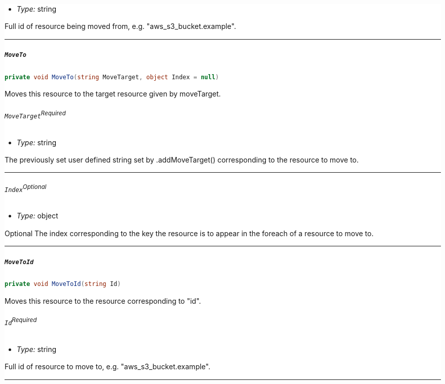 - *Type:* string

Full id of resource being moved from, e.g. "aws_s3_bucket.example".

---

##### `MoveTo` <a name="MoveTo" id="@cdktf/provider-azurerm.mobileNetworkAttachedDataNetwork.MobileNetworkAttachedDataNetwork.moveTo"></a>

```csharp
private void MoveTo(string MoveTarget, object Index = null)
```

Moves this resource to the target resource given by moveTarget.

###### `MoveTarget`<sup>Required</sup> <a name="MoveTarget" id="@cdktf/provider-azurerm.mobileNetworkAttachedDataNetwork.MobileNetworkAttachedDataNetwork.moveTo.parameter.moveTarget"></a>

- *Type:* string

The previously set user defined string set by .addMoveTarget() corresponding to the resource to move to.

---

###### `Index`<sup>Optional</sup> <a name="Index" id="@cdktf/provider-azurerm.mobileNetworkAttachedDataNetwork.MobileNetworkAttachedDataNetwork.moveTo.parameter.index"></a>

- *Type:* object

Optional The index corresponding to the key the resource is to appear in the foreach of a resource to move to.

---

##### `MoveToId` <a name="MoveToId" id="@cdktf/provider-azurerm.mobileNetworkAttachedDataNetwork.MobileNetworkAttachedDataNetwork.moveToId"></a>

```csharp
private void MoveToId(string Id)
```

Moves this resource to the resource corresponding to "id".

###### `Id`<sup>Required</sup> <a name="Id" id="@cdktf/provider-azurerm.mobileNetworkAttachedDataNetwork.MobileNetworkAttachedDataNetwork.moveToId.parameter.id"></a>

- *Type:* string

Full id of resource to move to, e.g. "aws_s3_bucket.example".

---
